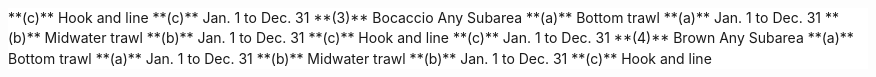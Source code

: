 </td>
</tr>
<tr>
<td>**(c)** Hook and line

</td>
<td>**(c)** Jan. 1 to Dec. 31

</td>
</tr>
<tr>
<td>**(3)** Bocaccio

</td>
<td>Any Subarea</td>
<td>**(a)** Bottom trawl

</td>
<td>**(a)** Jan. 1 to Dec. 31

</td>
</tr>
<tr>
<td>**(b)** Midwater trawl

</td>
<td>**(b)** Jan. 1 to Dec. 31

</td>
</tr>
<tr>
<td>**(c)** Hook and line

</td>
<td>**(c)** Jan. 1 to Dec. 31

</td>
</tr>
<tr>
<td>**(4)** Brown

</td>
<td>Any Subarea</td>
<td>**(a)** Bottom trawl

</td>
<td>**(a)** Jan. 1 to Dec. 31

</td>
</tr>
<tr>
<td>**(b)** Midwater trawl

</td>
<td>**(b)** Jan. 1 to Dec. 31

</td>
</tr>
<tr>
<td>**(c)** Hook and line
